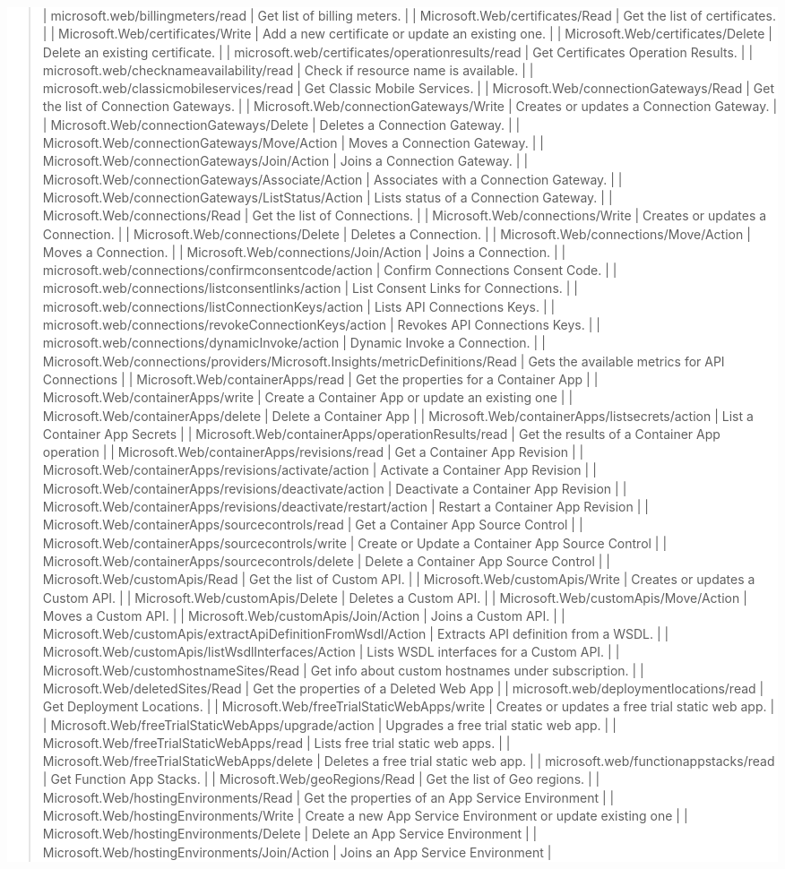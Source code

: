 > | microsoft.web/billingmeters/read | Get list of billing meters. |
> | Microsoft.Web/certificates/Read | Get the list of certificates. |
> | Microsoft.Web/certificates/Write | Add a new certificate or update an existing one. |
> | Microsoft.Web/certificates/Delete | Delete an existing certificate. |
> | microsoft.web/certificates/operationresults/read | Get Certificates Operation Results. |
> | microsoft.web/checknameavailability/read | Check if resource name is available. |
> | microsoft.web/classicmobileservices/read | Get Classic Mobile Services. |
> | Microsoft.Web/connectionGateways/Read | Get the list of Connection Gateways. |
> | Microsoft.Web/connectionGateways/Write | Creates or updates a Connection Gateway. |
> | Microsoft.Web/connectionGateways/Delete | Deletes a Connection Gateway. |
> | Microsoft.Web/connectionGateways/Move/Action | Moves a Connection Gateway. |
> | Microsoft.Web/connectionGateways/Join/Action | Joins a Connection Gateway. |
> | Microsoft.Web/connectionGateways/Associate/Action | Associates with a Connection Gateway. |
> | Microsoft.Web/connectionGateways/ListStatus/Action | Lists status of a Connection Gateway. |
> | Microsoft.Web/connections/Read | Get the list of Connections. |
> | Microsoft.Web/connections/Write | Creates or updates a Connection. |
> | Microsoft.Web/connections/Delete | Deletes a Connection. |
> | Microsoft.Web/connections/Move/Action | Moves a Connection. |
> | Microsoft.Web/connections/Join/Action | Joins a Connection. |
> | microsoft.web/connections/confirmconsentcode/action | Confirm Connections Consent Code. |
> | microsoft.web/connections/listconsentlinks/action | List Consent Links for Connections. |
> | microsoft.web/connections/listConnectionKeys/action | Lists API Connections Keys. |
> | microsoft.web/connections/revokeConnectionKeys/action | Revokes API Connections Keys. |
> | microsoft.web/connections/dynamicInvoke/action | Dynamic Invoke a Connection. |
> | Microsoft.Web/connections/providers/Microsoft.Insights/metricDefinitions/Read | Gets the available metrics for API Connections |
> | Microsoft.Web/containerApps/read | Get the properties for a Container App |
> | Microsoft.Web/containerApps/write | Create a Container App or update an existing one |
> | Microsoft.Web/containerApps/delete | Delete a Container App |
> | Microsoft.Web/containerApps/listsecrets/action | List a Container App Secrets |
> | Microsoft.Web/containerApps/operationResults/read | Get the results of a Container App operation |
> | Microsoft.Web/containerApps/revisions/read | Get a Container App Revision |
> | Microsoft.Web/containerApps/revisions/activate/action | Activate a Container App Revision |
> | Microsoft.Web/containerApps/revisions/deactivate/action | Deactivate a Container App Revision |
> | Microsoft.Web/containerApps/revisions/deactivate/restart/action | Restart a Container App Revision |
> | Microsoft.Web/containerApps/sourcecontrols/read | Get a Container App Source Control |
> | Microsoft.Web/containerApps/sourcecontrols/write | Create or Update a Container App Source Control |
> | Microsoft.Web/containerApps/sourcecontrols/delete | Delete a Container App Source Control |
> | Microsoft.Web/customApis/Read | Get the list of Custom API. |
> | Microsoft.Web/customApis/Write | Creates or updates a Custom API. |
> | Microsoft.Web/customApis/Delete | Deletes a Custom API. |
> | Microsoft.Web/customApis/Move/Action | Moves a Custom API. |
> | Microsoft.Web/customApis/Join/Action | Joins a Custom API. |
> | Microsoft.Web/customApis/extractApiDefinitionFromWsdl/Action | Extracts API definition from a WSDL. |
> | Microsoft.Web/customApis/listWsdlInterfaces/Action | Lists WSDL interfaces for a Custom API. |
> | Microsoft.Web/customhostnameSites/Read | Get info about custom hostnames under subscription. |
> | Microsoft.Web/deletedSites/Read | Get the properties of a Deleted Web App |
> | microsoft.web/deploymentlocations/read | Get Deployment Locations. |
> | Microsoft.Web/freeTrialStaticWebApps/write | Creates or updates a free trial static web app. |
> | Microsoft.Web/freeTrialStaticWebApps/upgrade/action | Upgrades a free trial static web app. |
> | Microsoft.Web/freeTrialStaticWebApps/read | Lists free trial static web apps. |
> | Microsoft.Web/freeTrialStaticWebApps/delete | Deletes a free trial static web app. |
> | microsoft.web/functionappstacks/read | Get Function App Stacks. |
> | Microsoft.Web/geoRegions/Read | Get the list of Geo regions. |
> | Microsoft.Web/hostingEnvironments/Read | Get the properties of an App Service Environment |
> | Microsoft.Web/hostingEnvironments/Write | Create a new App Service Environment or update existing one |
> | Microsoft.Web/hostingEnvironments/Delete | Delete an App Service Environment |
> | Microsoft.Web/hostingEnvironments/Join/Action | Joins an App Service Environment |
